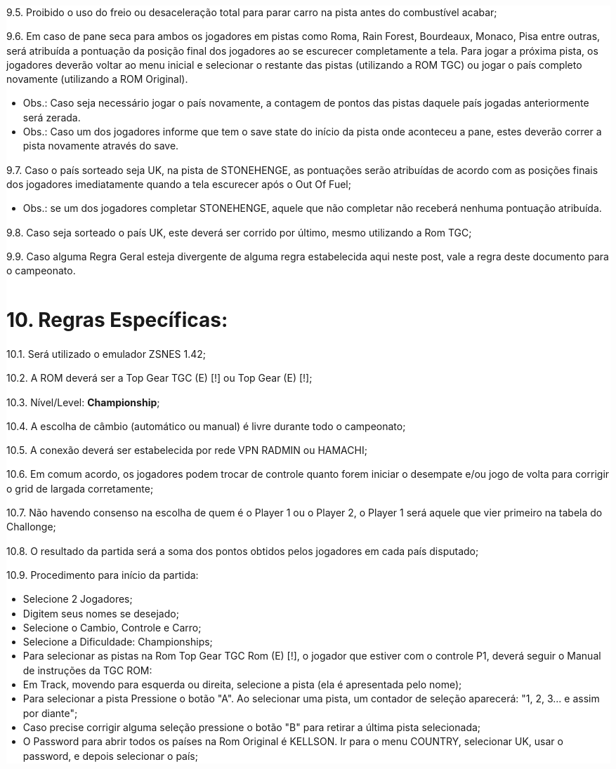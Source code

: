 9.5. Proibido o uso do freio ou desaceleração total para parar carro na pista antes do combustível acabar;

9.6. Em caso de pane seca para ambos os jogadores em pistas como Roma, Rain Forest, Bourdeaux, Monaco, Pisa entre outras, será atribuída a pontuação da posição final dos jogadores ao se escurecer completamente a tela. Para jogar a próxima pista, os jogadores deverão voltar ao menu inicial e selecionar o restante das pistas (utilizando a ROM TGC) ou jogar o país completo novamente (utilizando a ROM Original).
- Obs.: Caso seja necessário jogar o país novamente, a contagem de pontos das pistas daquele país jogadas anteriormente será zerada.
- Obs.: Caso um dos jogadores informe que tem o save state do início da pista onde aconteceu a pane, estes deverão correr a pista novamente através do save.

9.7. Caso o país sorteado seja UK, na pista de STONEHENGE, as pontuações serão atribuídas de acordo com as posições finais dos jogadores imediatamente quando a tela escurecer após o Out Of Fuel;
- Obs.: se um dos jogadores completar STONEHENGE, aquele que não completar não receberá nenhuma pontuação atribuída.

9.8. Caso seja sorteado o país UK, este deverá ser corrido por último, mesmo utilizando a Rom TGC;

9.9. Caso alguma Regra Geral esteja divergente de alguma regra estabelecida aqui neste post, vale a regra deste documento para o campeonato.

# **10. Regras Específicas:** #

10.1. Será utilizado o emulador ZSNES 1.42;

10.2. A ROM deverá ser a Top Gear TGC (E) [!] ou Top Gear (E) [!];

10.3. Nível/Level: **Championship**;

10.4. A escolha de câmbio (automático ou manual) é livre durante todo o campeonato;

10.5. A conexão deverá ser estabelecida por rede VPN RADMIN ou HAMACHI;

10.6. Em comum acordo, os jogadores podem trocar de controle quanto forem iniciar o desempate e/ou jogo de volta para corrigir o grid de largada corretamente; 

10.7. Não havendo consenso na escolha de quem é o Player 1 ou o Player 2, o Player 1 será aquele que vier primeiro na tabela do Challonge;

10.8. O resultado da partida será a soma dos pontos obtidos pelos jogadores em cada país disputado;

10.9. Procedimento para início da partida:

- Selecione 2 Jogadores;
- Digitem seus nomes se desejado;
- Selecione o Cambio, Controle e Carro;
- Selecione a Dificuldade: Championships;
- Para selecionar as pistas na Rom Top Gear TGC Rom (E) [!], o jogador que estiver com o controle P1, deverá seguir o Manual de instruções da TGC ROM:
- Em Track, movendo para esquerda ou direita, selecione a pista (ela é apresentada pelo nome);
- Para selecionar a pista Pressione o botão "A". Ao selecionar uma pista, um contador de seleção aparecerá: "1, 2, 3... e assim por diante";
- Caso precise corrigir alguma seleção pressione o botão "B" para retirar a última pista selecionada;
- O Password para abrir todos os países na Rom Original é KELLSON. Ir para o menu COUNTRY, selecionar UK, usar o password, e depois selecionar o país;
